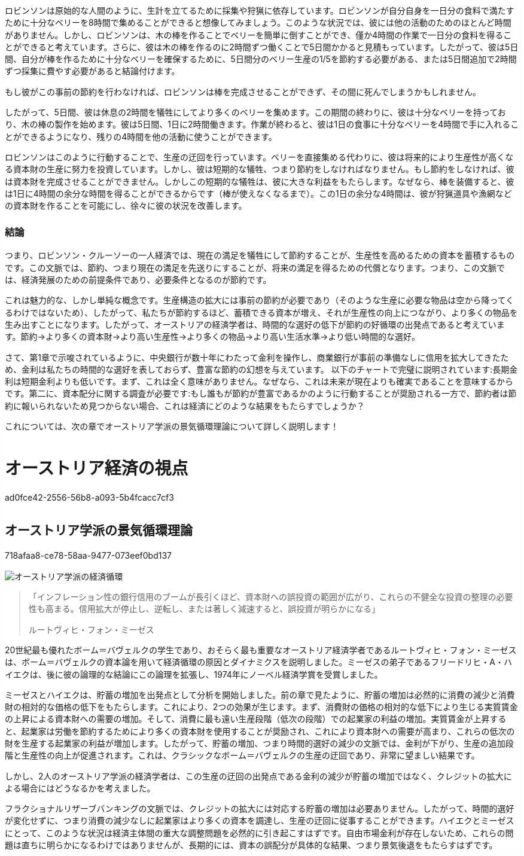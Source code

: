 ロビンソンは原始的な人間のように、生計を立てるために採集や狩猟に依存しています。ロビンソンが自分自身を一日分の食料で満たすために十分なベリーを8時間で集めることができると想像してみましょう。このような状況では、彼には他の活動のためのほとんど時間がありません。しかし、ロビンソンは、木の棒を作ることでベリーを簡単に倒すことができ、僅か4時間の作業で一日分の食料を得ることができると考えています。さらに、彼は木の棒を作るのに2時間ずつ働くことで5日間かかると見積もっています。したがって、彼は5日間、自分が棒を作るために十分なベリーを確保するために、5日間分のベリー生産の1/5を節約する必要がある、または5日間追加で2時間ずつ採集に費やす必要があると結論付けます。

もし彼がこの事前の節約を行わなければ、ロビンソンは棒を完成させることができず、その間に死んでしまうかもしれません。

したがって、5日間、彼は休息の2時間を犠牲にしてより多くのベリーを集めます。この期間の終わりに、彼は十分なベリーを持っており、木の棒の製作を始めます。彼は5日間、1日に2時間働きます。作業が終わると、彼は1日の食事に十分なベリーを4時間で手に入れることができるようになり、残りの4時間を他の活動に使うことができます。

ロビンソンはこのように行動することで、生産の迂回を行っています。ベリーを直接集める代わりに、彼は将来的により生産性が高くなる資本財の生産に努力を投資しています。しかし、彼は短期的な犠牲、つまり節約をしなければなりません。もし節約をしなければ、彼は資本財を完成させることができません。しかしこの短期的な犠牲は、彼に大きな利益をもたらします。なぜなら、棒を装備すると、彼は1日に4時間の余分な時間を得ることができるからです（棒が使えなくなるまで）。この1日の余分な4時間は、彼が狩猟道具や漁網などの資本財を作ることを可能にし、徐々に彼の状況を改善します。

### 結論

つまり、ロビンソン・クルーソーの一人経済では、現在の満足を犠牲にして節約することが、生産性を高めるための資本を蓄積するものです。この文脈では、節約、つまり現在の満足を先送りにすることが、将来の満足を得るための代償となります。つまり、この文脈では、経済発展のための前提条件であり、必要条件となるのが節約です。

これは魅力的な、しかし単純な概念です。生産構造の拡大には事前の節約が必要であり（そのような生産に必要な物品は空から降ってくるわけではないため）、したがって、私たちが節約するほど、蓄積できる資本が増え、それが生産性の向上につながり、より多くの物品を生み出すことになります。したがって、オーストリアの経済学者は、時間的な選好の低下が節約の好循環の出発点であると考えています。節約→より多くの資本財→より高い生産性→より多くの物品→より高い生活水準→より低い時間的な選好。

さて、第1章で示唆されているように、中央銀行が数十年にわたって金利を操作し、商業銀行が事前の準備なしに信用を拡大してきたため、金利は私たちの時間的な選好を表しておらず、豊富な節約の幻想を与えています。
以下のチャートで完璧に説明されています:長期金利は短期金利よりも低いです。まず、これは全く意味がありません。なぜなら、これは未来が現在よりも確実であることを意味するからです。第二に、資本配分に関する調査が必要です:もし誰もが節約が豊富であるかのように行動することが奨励される一方で、節約者は節約に報いられないため見つからない場合、これは経済にどのような結果をもたらすでしょうか？

これについては、次の章でオーストリア学派の景気循環理論について詳しく説明します！

# オーストリア経済の視点
<partId>ad0fce42-2556-56b8-a093-5b4fcacc7cf3</partId>
## オーストリア学派の景気循環理論
<chapterId>718afaa8-ce78-58aa-9477-073eef0bd137</chapterId>

![オーストリア学派の経済循環](https://youtu.be/CrPE6mcOjx4)

> 「インフレーション性の銀行信用のブームが長引くほど、資本財への誤投資の範囲が広がり、これらの不健全な投資の整理の必要性も高まる。信用拡大が停止し、逆転し、または著しく減速すると、誤投資が明らかになる」
>
> ルートヴィヒ・フォン・ミーゼス

20世紀最も優れたボーム＝バヴェルクの学生であり、おそらく最も重要なオーストリア経済学者であるルートヴィヒ・フォン・ミーゼスは、ボーム＝バヴェルクの資本論を用いて経済循環の原因とダイナミクスを説明しました。ミーゼスの弟子であるフリードリヒ・A・ハイエクは、後に彼の論理的な結論にこの論理を拡張し、1974年にノーベル経済学賞を受賞しました。

ミーゼスとハイエクは、貯蓄の増加を出発点として分析を開始しました。前の章で見たように、貯蓄の増加は必然的に消費の減少と消費財の相対的な価格の低下をもたらします。これにより、2つの効果が生じます。まず、消費財の価格の相対的な低下により生じる実質賃金の上昇による資本財への需要の増加。そして、消費に最も遠い生産段階（低次の段階）での起業家の利益の増加。実質賃金が上昇すると、起業家は労働を節約するためにより多くの資本財を使用することが奨励され、これにより資本財への需要が高まり、これらの低次の財を生産する起業家の利益が増加します。したがって、貯蓄の増加、つまり時間的選好の減少の文脈では、金利が下がり、生産の追加段階と生産性の向上が促進されます。これは、クラシックなボーム＝バヴェルクの生産の迂回であり、非常に望ましい結果です。

しかし、2人のオーストリア学派の経済学者は、この生産の迂回の出発点である金利の減少が貯蓄の増加ではなく、クレジットの拡大による場合にはどうなるかを考えました。

フラクショナルリザーブバンキングの文脈では、クレジットの拡大には対応する貯蓄の増加は必要ありません。したがって、時間的選好が変化せずに、つまり消費の減少なしに起業家はより多くの資本を調達し、生産の迂回に従事することができます。ハイエクとミーゼスにとって、このような状況は経済主体間の重大な調整問題を必然的に引き起こすはずです。自由市場金利が存在しないため、これらの問題は直ちに明らかになるわけではありませんが、長期的には、資本の誤配分が具体的な結果、つまり景気後退をもたらすはずです。
